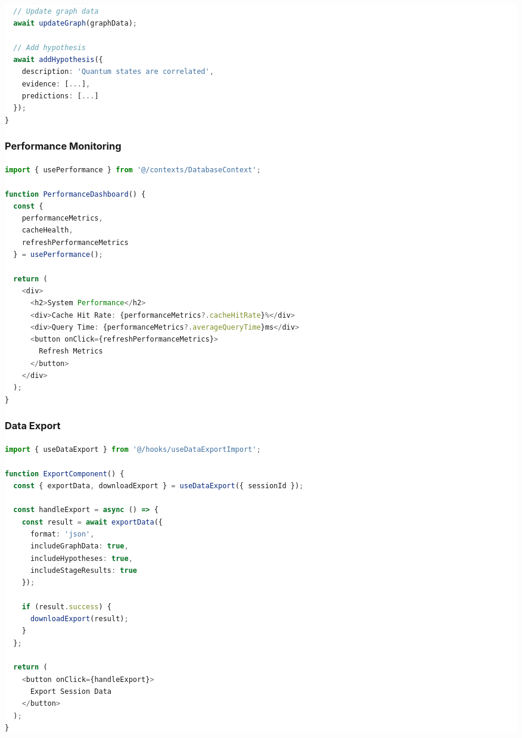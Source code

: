 ```typescript
  // Update graph data
  await updateGraph(graphData);
  
  // Add hypothesis
  await addHypothesis({
    description: 'Quantum states are correlated',
    evidence: [...],
    predictions: [...]
  });
}
```

### Performance Monitoring
```typescript
import { usePerformance } from '@/contexts/DatabaseContext';

function PerformanceDashboard() {
  const { 
    performanceMetrics, 
    cacheHealth, 
    refreshPerformanceMetrics 
  } = usePerformance();
  
  return (
    <div>
      <h2>System Performance</h2>
      <div>Cache Hit Rate: {performanceMetrics?.cacheHitRate}%</div>
      <div>Query Time: {performanceMetrics?.averageQueryTime}ms</div>
      <button onClick={refreshPerformanceMetrics}>
        Refresh Metrics
      </button>
    </div>
  );
}
```

### Data Export
```typescript
import { useDataExport } from '@/hooks/useDataExportImport';

function ExportComponent() {
  const { exportData, downloadExport } = useDataExport({ sessionId });
  
  const handleExport = async () => {
    const result = await exportData({
      format: 'json',
      includeGraphData: true,
      includeHypotheses: true,
      includeStageResults: true
    });
    
    if (result.success) {
      downloadExport(result);
    }
  };
  
  return (
    <button onClick={handleExport}>
      Export Session Data
    </button>
  );
}
```
